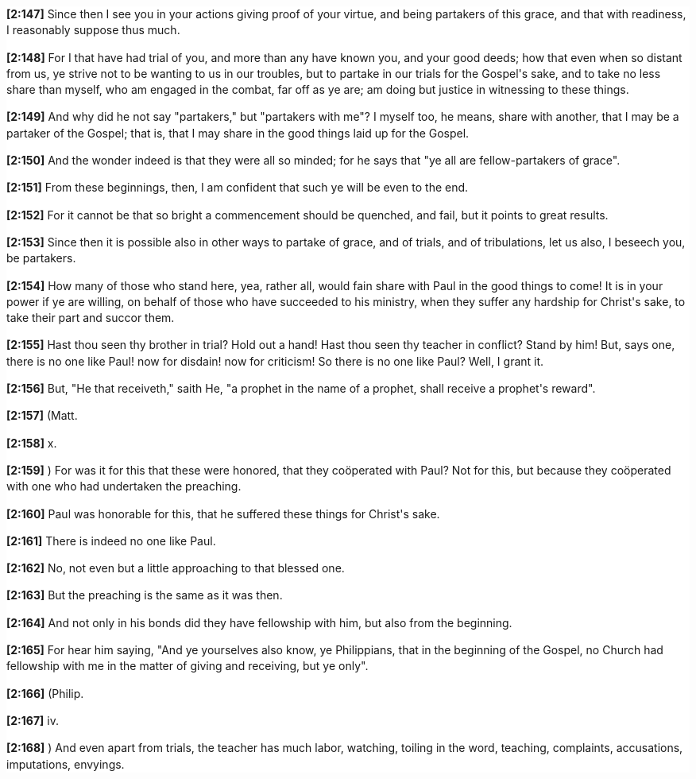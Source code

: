 **[2:147]** Since then I see you in your actions giving proof of your virtue, and being partakers of this grace, and that with readiness, I reasonably suppose thus much.

**[2:148]** For I that have had trial of you, and more than any have known you, and your good deeds; how that even when so distant from us, ye strive not to be wanting to us in our troubles, but to partake in our trials for the Gospel's sake, and to take no less share than myself, who am engaged in the combat, far off as ye are; am doing but justice in witnessing to these things.

**[2:149]** And why did he not say "partakers," but "partakers with me"? I myself too, he means, share with another, that I may be a partaker of the Gospel; that is, that I may share in the good things laid up for the Gospel.

**[2:150]** And the wonder indeed is that they were all so minded; for he says that "ye all are fellow-partakers of grace".

**[2:151]** From these beginnings, then, I am confident that such ye will be even to the end.

**[2:152]** For it cannot be that so bright a commencement should be quenched, and fail, but it points to great results.

**[2:153]** Since then it is possible also in other ways to partake of grace, and of trials, and of tribulations, let us also, I beseech you, be partakers.

**[2:154]** How many of those who stand here, yea, rather all, would fain share with Paul in the good things to come! It is in your power if ye are willing, on behalf of those who have succeeded to his ministry, when they suffer any hardship for Christ's sake, to take their part and succor them.

**[2:155]** Hast thou seen thy brother in trial? Hold out a hand! Hast thou seen thy teacher in conflict? Stand by him! But, says one, there is no one like Paul! now for disdain! now for criticism! So there is no one like Paul? Well, I grant it.

**[2:156]** But, "He that receiveth," saith He, "a prophet in the name of a prophet, shall receive a prophet's reward".

**[2:157]** (Matt.

**[2:158]** x.

**[2:159]** ) For was it for this that these were honored, that they coöperated with Paul? Not for this, but because they coöperated with one who had undertaken the preaching.

**[2:160]** Paul was honorable for this, that he suffered these things for Christ's sake.

**[2:161]** There is indeed no one like Paul.

**[2:162]** No, not even but a little approaching to that blessed one.

**[2:163]** But the preaching is the same as it was then.

**[2:164]** And not only in his bonds did they have fellowship with him, but also from the beginning.

**[2:165]** For hear him saying, "And ye yourselves also know, ye Philippians, that in the beginning of the Gospel, no Church had fellowship with me in the matter of giving and receiving, but ye only".

**[2:166]** (Philip.

**[2:167]** iv.

**[2:168]** ) And even apart from trials, the teacher has much labor, watching, toiling in the word, teaching, complaints, accusations, imputations, envyings.
